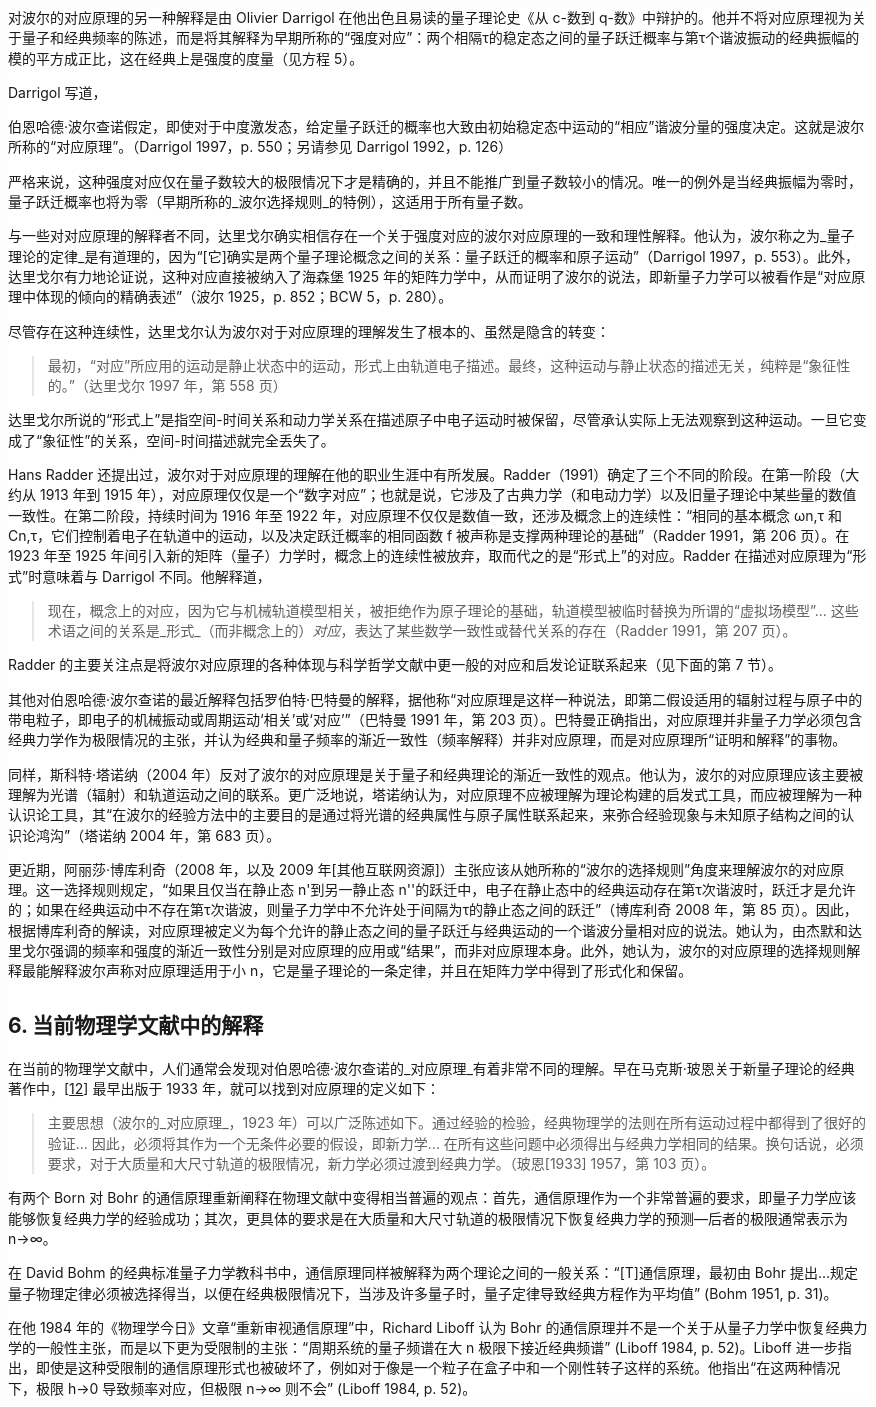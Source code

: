 对波尔的对应原理的另一种解释是由 Olivier Darrigol 在他出色且易读的量子理论史《从 c-数到 q-数》中辩护的。他并不将对应原理视为关于量子和经典频率的陈述，而是将其解释为早期所称的“强度对应”：两个相隔τ的稳定态之间的量子跃迁概率与第τ个谐波振动的经典振幅的模的平方成正比，这在经典上是强度的度量（见方程 5）。

Darrigol 写道，

伯恩哈德·波尔查诺假定，即使对于中度激发态，给定量子跃迁的概率也大致由初始稳定态中运动的“相应”谐波分量的强度决定。这就是波尔所称的“对应原理”。（Darrigol 1997，p. 550；另请参见 Darrigol 1992，p. 126）

严格来说，这种强度对应仅在量子数较大的极限情况下才是精确的，并且不能推广到量子数较小的情况。唯一的例外是当经典振幅为零时，量子跃迁概率也将为零（早期所称的_波尔选择规则_的特例），这适用于所有量子数。

与一些对对应原理的解释者不同，达里戈尔确实相信存在一个关于强度对应的波尔对应原理的一致和理性解释。他认为，波尔称之为_量子理论的定律_是有道理的，因为“\[它]确实是两个量子理论概念之间的关系：量子跃迁的概率和原子运动”（Darrigol 1997，p. 553）。此外，达里戈尔有力地论证说，这种对应直接被纳入了海森堡 1925 年的矩阵力学中，从而证明了波尔的说法，即新量子力学可以被看作是“对应原理中体现的倾向的精确表述”（波尔 1925，p. 852；BCW 5，p. 280）。

尽管存在这种连续性，达里戈尔认为波尔对于对应原理的理解发生了根本的、虽然是隐含的转变：

> 最初，“对应”所应用的运动是静止状态中的运动，形式上由轨道电子描述。最终，这种运动与静止状态的描述无关，纯粹是“象征性的。”（达里戈尔 1997 年，第 558 页）

达里戈尔所说的“形式上”是指空间-时间关系和动力学关系在描述原子中电子运动时被保留，尽管承认实际上无法观察到这种运动。一旦它变成了“象征性”的关系，空间-时间描述就完全丢失了。

Hans Radder 还提出过，波尔对于对应原理的理解在他的职业生涯中有所发展。Radder（1991）确定了三个不同的阶段。在第一阶段（大约从 1913 年到 1915 年），对应原理仅仅是一个“数字对应”；也就是说，它涉及了古典力学（和电动力学）以及旧量子理论中某些量的数值一致性。在第二阶段，持续时间为 1916 年至 1922 年，对应原理不仅仅是数值一致，还涉及概念上的连续性：“相同的基本概念 ωn,τ 和 Cn,τ，它们控制着电子在轨道中的运动，以及决定跃迁概率的相同函数 f 被声称是支撑两种理论的基础”（Radder 1991，第 206 页）。在 1923 年至 1925 年间引入新的矩阵（量子）力学时，概念上的连续性被放弃，取而代之的是“形式上”的对应。Radder 在描述对应原理为“形式”时意味着与 Darrigol 不同。他解释道，

> 现在，概念上的对应，因为它与机械轨道模型相关，被拒绝作为原子理论的基础，轨道模型被临时替换为所谓的“虚拟场模型”... 这些术语之间的关系是_形式_（而非概念上的）_对应_，表达了某些数学一致性或替代关系的存在（Radder 1991，第 207 页）。

Radder 的主要关注点是将波尔对应原理的各种体现与科学哲学文献中更一般的对应和启发论证联系起来（见下面的第 7 节）。

其他对伯恩哈德·波尔查诺的最近解释包括罗伯特·巴特曼的解释，据他称“对应原理是这样一种说法，即第二假设适用的辐射过程与原子中的带电粒子，即电子的机械振动或周期运动‘相关’或‘对应’”（巴特曼 1991 年，第 203 页）。巴特曼正确指出，对应原理并非量子力学必须包含经典力学作为极限情况的主张，并认为经典和量子频率的渐近一致性（频率解释）并非对应原理，而是对应原理所“证明和解释”的事物。

同样，斯科特·塔诺纳（2004 年）反对了波尔的对应原理是关于量子和经典理论的渐近一致性的观点。他认为，波尔的对应原理应该主要被理解为光谱（辐射）和轨道运动之间的联系。更广泛地说，塔诺纳认为，对应原理不应被理解为理论构建的启发式工具，而应被理解为一种认识论工具，其“在波尔的经验方法中的主要目的是通过将光谱的经典属性与原子属性联系起来，来弥合经验现象与未知原子结构之间的认识论鸿沟”（塔诺纳 2004 年，第 683 页）。

更近期，阿丽莎·博库利奇（2008 年，以及 2009 年\[其他互联网资源]）主张应该从她所称的“波尔的选择规则”角度来理解波尔的对应原理。这一选择规则规定，“如果且仅当在静止态 n'到另一静止态 n''的跃迁中，电子在静止态中的经典运动存在第τ次谐波时，跃迁才是允许的；如果在经典运动中不存在第τ次谐波，则量子力学中不允许处于间隔为τ的静止态之间的跃迁”（博库利奇 2008 年，第 85 页）。因此，根据博库利奇的解读，对应原理被定义为每个允许的静止态之间的量子跃迁与经典运动的一个谐波分量相对应的说法。她认为，由杰默和达里戈尔强调的频率和强度的渐近一致性分别是对应原理的应用或“结果”，而非对应原理本身。此外，她认为，波尔的对应原理的选择规则解释最能解释波尔声称对应原理适用于小 n，它是量子理论的一条定律，并且在矩阵力学中得到了形式化和保留。

## 6. 当前物理学文献中的解释

在当前的物理学文献中，人们通常会发现对伯恩哈德·波尔查诺的_对应原理_有着非常不同的理解。早在马克斯·玻恩关于新量子理论的经典著作中，\[[12](https://plato.stanford.edu/entries/bohr-correspondence/notes.html#note-12)] 最早出版于 1933 年，就可以找到对应原理的定义如下：

> 主要思想（波尔的_对应原理_，1923 年）可以广泛陈述如下。通过经验的检验，经典物理学的法则在所有运动过程中都得到了很好的验证... 因此，必须将其作为一个无条件必要的假设，即新力学... 在所有这些问题中必须得出与经典力学相同的结果。换句话说，必须要求，对于大质量和大尺寸轨道的极限情况，新力学必须过渡到经典力学。（玻恩\[1933] 1957，第 103 页）。

有两个 Born 对 Bohr 的通信原理重新阐释在物理文献中变得相当普遍的观点：首先，通信原理作为一个非常普遍的要求，即量子力学应该能够恢复经典力学的经验成功；其次，更具体的要求是在大质量和大尺寸轨道的极限情况下恢复经典力学的预测—后者的极限通常表示为 n→∞。

在 David Bohm 的经典标准量子力学教科书中，通信原理同样被解释为两个理论之间的一般关系：“\[T]通信原理，最初由 Bohr 提出…规定量子物理定律必须被选择得当，以便在经典极限情况下，当涉及许多量子时，量子定律导致经典方程作为平均值” (Bohm 1951, p. 31)。

在他 1984 年的《物理学今日》文章“重新审视通信原理”中，Richard Liboff 认为 Bohr 的通信原理并不是一个关于从量子力学中恢复经典力学的一般性主张，而是以下更为受限制的主张：“周期系统的量子频谱在大 n 极限下接近经典频谱” (Liboff 1984, p. 52)。Liboff 进一步指出，即使是这种受限制的通信原理形式也被破坏了，例如对于像是一个粒子在盒子中和一个刚性转子这样的系统。他指出“在这两种情况下，极限 h→0 导致频率对应，但极限 n→∞ 则不会” (Liboff 1984, p. 52)。
